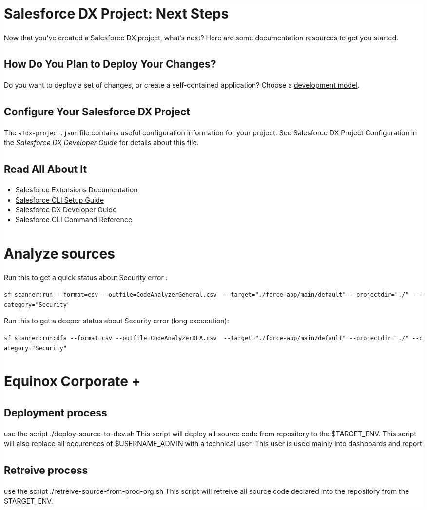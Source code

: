 # Salesforce DX Project: Next Steps

Now that you’ve created a Salesforce DX project, what’s next? Here are some documentation resources to get you started.

## How Do You Plan to Deploy Your Changes?

Do you want to deploy a set of changes, or create a self-contained application? Choose a [development model](https://developer.salesforce.com/tools/vscode/en/user-guide/development-models).

## Configure Your Salesforce DX Project

The `sfdx-project.json` file contains useful configuration information for your project. See [Salesforce DX Project Configuration](https://developer.salesforce.com/docs/atlas.en-us.sfdx_dev.meta/sfdx_dev/sfdx_dev_ws_config.htm) in the _Salesforce DX Developer Guide_ for details about this file.

## Read All About It

- [Salesforce Extensions Documentation](https://developer.salesforce.com/tools/vscode/)
- [Salesforce CLI Setup Guide](https://developer.salesforce.com/docs/atlas.en-us.sfdx_setup.meta/sfdx_setup/sfdx_setup_intro.htm)
- [Salesforce DX Developer Guide](https://developer.salesforce.com/docs/atlas.en-us.sfdx_dev.meta/sfdx_dev/sfdx_dev_intro.htm)
- [Salesforce CLI Command Reference](https://developer.salesforce.com/docs/atlas.en-us.sfdx_cli_reference.meta/sfdx_cli_reference/cli_reference.htm)

# Analyze sources
Run this to get a quick status about Security error :
```
sf scanner:run --format=csv --outfile=CodeAnalyzerGeneral.csv  --target="./force-app/main/default" --projectdir="./"  --category="Security"
```

Run this to get a deeper status about Security error (long excecution):
```
sf scanner:run:dfa --format=csv --outfile=CodeAnalyzerDFA.csv  --target="./force-app/main/default" --projectdir="./" --category="Security"
```
# Equinox Corporate +
## Deployment process
use the script ./deploy-source-to-dev.sh
This script will deploy all source code from repository to the $TARGET_ENV. This script will also replace all occurences of $USERNAME_ADMIN with a technical user.
This user is used mainly into dashboards and report

## Retreive process
use the script ./retreive-source-from-prod-org.sh
This script will retreive all source code declared into the repository from the $TARGET_ENV.
